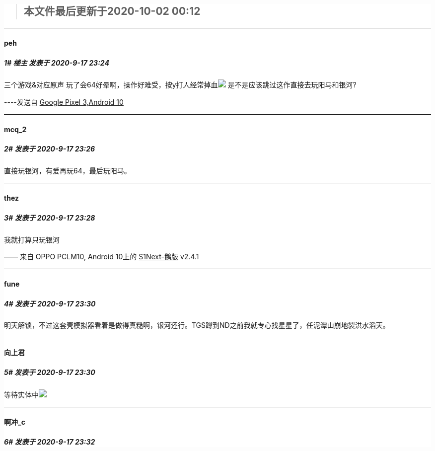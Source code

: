 > ## **本文件最后更新于2020-10-02 00:12** 


-----

####  peh  
##### 1#       楼主       发表于 2020-9-17 23:24


三个游戏&amp;对应原声
玩了会64好晕啊，操作好难受，按y打人经常掉血<img src="https://static.saraba1st.com/image/smiley/face2017/001.png" referrerpolicy="no-referrer"> 是不是应该跳过这作直接去玩阳马和银河?


----发送自 [Google Pixel 3,Android 10](http://stage1.5j4m.com/?1.36)


-----

####  mcq_2  
##### 2#       发表于 2020-9-17 23:26


直接玩银河，有爱再玩64，最后玩阳马。


-----

####  thez  
##### 3#       发表于 2020-9-17 23:28


我就打算只玩银河

—— 来自 OPPO PCLM10, Android 10上的 [S1Next-鹅版](https://github.com/ykrank/S1-Next/releases) v2.4.1


-----

####  fune  
##### 4#       发表于 2020-9-17 23:30


明天解锁，不过这套壳模拟器看着是做得真糙啊，银河还行。TGS蹲到ND之前我就专心找星星了，任泥潭山崩地裂洪水滔天。


-----

####  向上君  
##### 5#       发表于 2020-9-17 23:30


等待实体中<img src="https://static.saraba1st.com/image/smiley/face2017/034.png" referrerpolicy="no-referrer">


-----

####  啊冲_c  
##### 6#       发表于 2020-9-17 23:32
